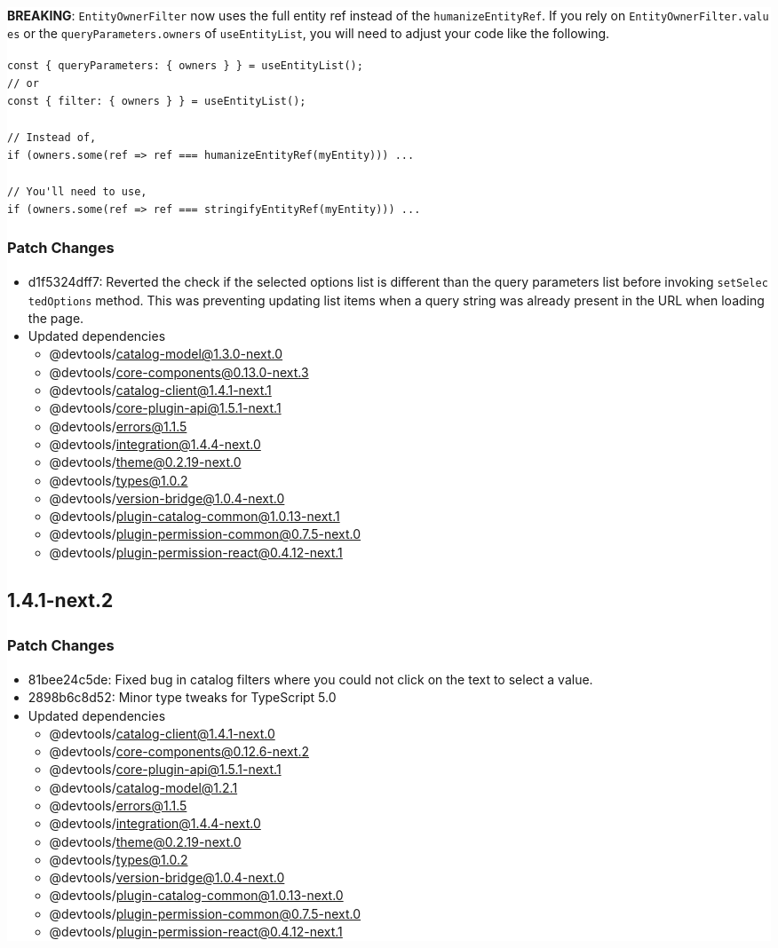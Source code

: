   **BREAKING**: `EntityOwnerFilter` now uses the full entity ref instead of the `humanizeEntityRef`. If you rely on `EntityOwnerFilter.values` or the `queryParameters.owners` of `useEntityList`, you will need to adjust your code like the following.

  ```tsx
  const { queryParameters: { owners } } = useEntityList();
  // or
  const { filter: { owners } } = useEntityList();

  // Instead of,
  if (owners.some(ref => ref === humanizeEntityRef(myEntity))) ...

  // You'll need to use,
  if (owners.some(ref => ref === stringifyEntityRef(myEntity))) ...
  ```

### Patch Changes

- d1f5324dff7: Reverted the check if the selected options list is different than the query parameters list before invoking `setSelectedOptions` method. This was preventing updating list items when a query string was already present in the URL when loading the page.
- Updated dependencies
  - @devtools/catalog-model@1.3.0-next.0
  - @devtools/core-components@0.13.0-next.3
  - @devtools/catalog-client@1.4.1-next.1
  - @devtools/core-plugin-api@1.5.1-next.1
  - @devtools/errors@1.1.5
  - @devtools/integration@1.4.4-next.0
  - @devtools/theme@0.2.19-next.0
  - @devtools/types@1.0.2
  - @devtools/version-bridge@1.0.4-next.0
  - @devtools/plugin-catalog-common@1.0.13-next.1
  - @devtools/plugin-permission-common@0.7.5-next.0
  - @devtools/plugin-permission-react@0.4.12-next.1

## 1.4.1-next.2

### Patch Changes

- 81bee24c5de: Fixed bug in catalog filters where you could not click on the text to select a value.
- 2898b6c8d52: Minor type tweaks for TypeScript 5.0
- Updated dependencies
  - @devtools/catalog-client@1.4.1-next.0
  - @devtools/core-components@0.12.6-next.2
  - @devtools/core-plugin-api@1.5.1-next.1
  - @devtools/catalog-model@1.2.1
  - @devtools/errors@1.1.5
  - @devtools/integration@1.4.4-next.0
  - @devtools/theme@0.2.19-next.0
  - @devtools/types@1.0.2
  - @devtools/version-bridge@1.0.4-next.0
  - @devtools/plugin-catalog-common@1.0.13-next.0
  - @devtools/plugin-permission-common@0.7.5-next.0
  - @devtools/plugin-permission-react@0.4.12-next.1
